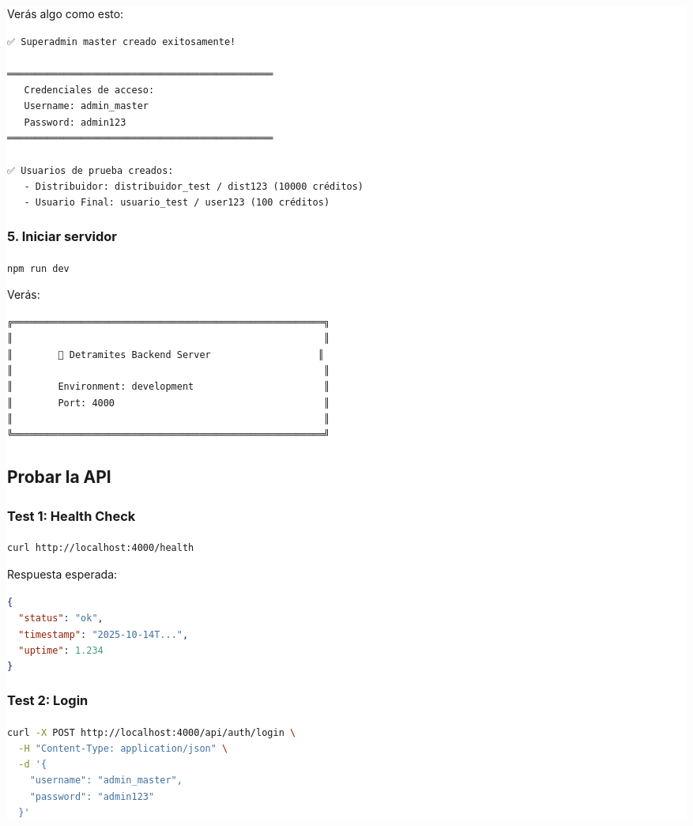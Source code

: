 Verás algo como esto:
```
✅ Superadmin master creado exitosamente!

═══════════════════════════════════════════════
   Credenciales de acceso:
   Username: admin_master
   Password: admin123
═══════════════════════════════════════════════

✅ Usuarios de prueba creados:
   - Distribuidor: distribuidor_test / dist123 (10000 créditos)
   - Usuario Final: usuario_test / user123 (100 créditos)
```

### 5. Iniciar servidor

```bash
npm run dev
```

Verás:
```
╔═══════════════════════════════════════════════════════╗
║                                                       ║
║        🚀 Detramites Backend Server                   ║
║                                                       ║
║        Environment: development                       ║
║        Port: 4000                                     ║
║                                                       ║
╚═══════════════════════════════════════════════════════╝
```

## Probar la API

### Test 1: Health Check

```bash
curl http://localhost:4000/health
```

Respuesta esperada:
```json
{
  "status": "ok",
  "timestamp": "2025-10-14T...",
  "uptime": 1.234
}
```

### Test 2: Login

```bash
curl -X POST http://localhost:4000/api/auth/login \
  -H "Content-Type: application/json" \
  -d '{
    "username": "admin_master",
    "password": "admin123"
  }'
```
